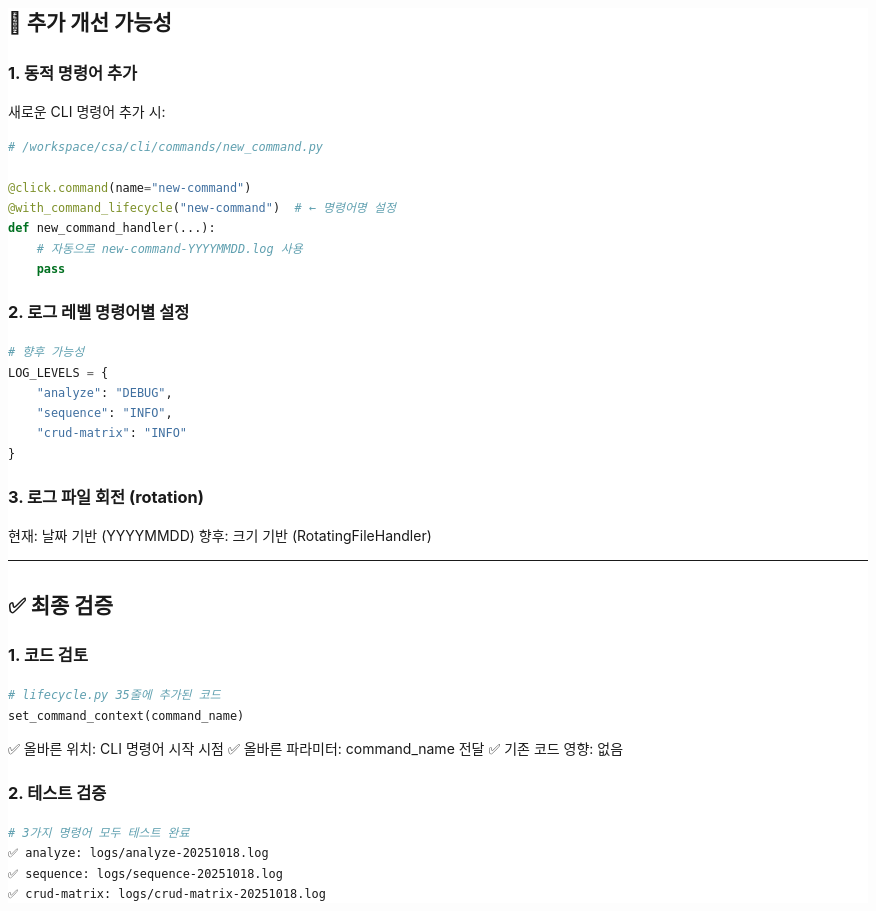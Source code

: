 
## 📝 추가 개선 가능성

### 1. 동적 명령어 추가

새로운 CLI 명령어 추가 시:
```python
# /workspace/csa/cli/commands/new_command.py

@click.command(name="new-command")
@with_command_lifecycle("new-command")  # ← 명령어명 설정
def new_command_handler(...):
    # 자동으로 new-command-YYYYMMDD.log 사용
    pass
```

### 2. 로그 레벨 명령어별 설정

```python
# 향후 가능성
LOG_LEVELS = {
    "analyze": "DEBUG",
    "sequence": "INFO",
    "crud-matrix": "INFO"
}
```

### 3. 로그 파일 회전 (rotation)

현재: 날짜 기반 (YYYYMMDD)
향후: 크기 기반 (RotatingFileHandler)

---

## ✅ 최종 검증

### 1. 코드 검토

```python
# lifecycle.py 35줄에 추가된 코드
set_command_context(command_name)
```

✅ 올바른 위치: CLI 명령어 시작 시점
✅ 올바른 파라미터: command_name 전달
✅ 기존 코드 영향: 없음

### 2. 테스트 검증

```bash
# 3가지 명령어 모두 테스트 완료
✅ analyze: logs/analyze-20251018.log
✅ sequence: logs/sequence-20251018.log
✅ crud-matrix: logs/crud-matrix-20251018.log
```

